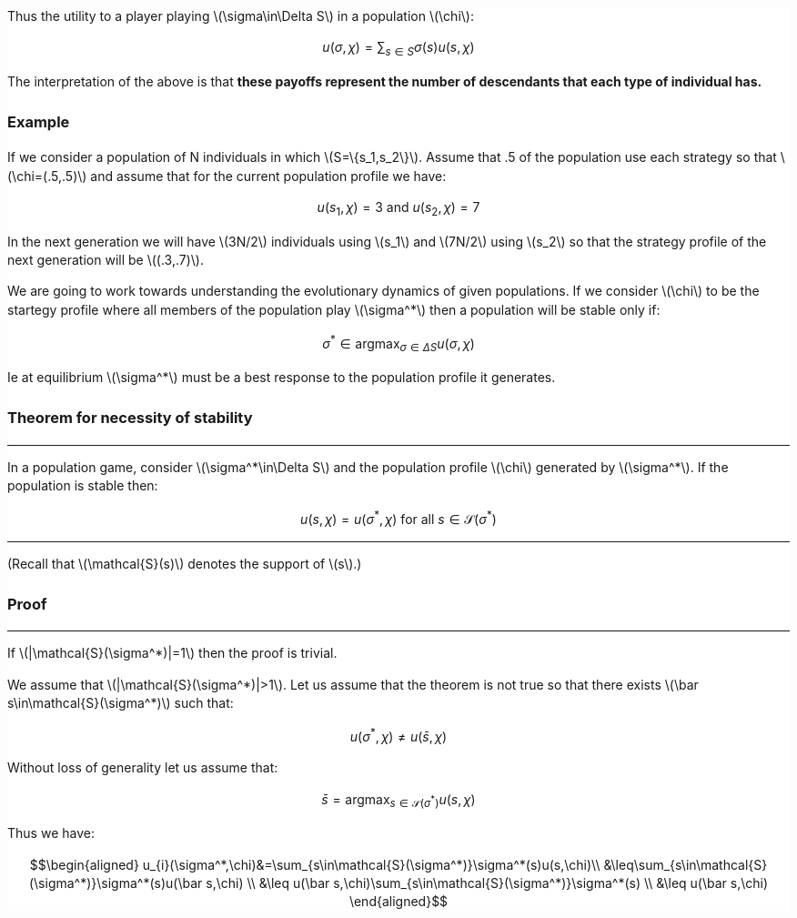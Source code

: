 Thus the utility to a player playing \\(\sigma\in\Delta S\\) in a population \\(\chi\\):

$$u(\sigma,\chi)=\sum_{s\in S}\sigma(s)u(s,\chi)$$

The interpretation of the above is that **these payoffs represent the number of descendants that each type of individual has.**

### Example

If we consider a population of N individuals in which \\(S=\\{s_1,s_2\\}\\). Assume that .5 of the population use each strategy so that \\(\chi=(.5,.5)\\) and assume that for the current population profile we have:

$$u(s_1,\chi)=3\text{ and }u(s_2,\chi)=7$$

In the next generation we will have \\(3N/2\\) individuals using \\(s_1\\) and \\(7N/2\\) using \\(s_2\\) so that the strategy profile of the next generation will be \\((.3,.7)\\).

We are going to work towards understanding the evolutionary dynamics of given populations.
If we consider \\(\chi\\) to be the startegy profile where all members of the population play \\(\sigma^\*\\) then a population will be stable only if:

$$\sigma^*\in\text{argmax}_{\sigma\in\Delta S}u(\sigma,\chi)$$

Ie at equilibrium \\(\sigma^*\\) must be a best response to the population profile it generates.

### Theorem for necessity of stability

---

In a population game, consider \\(\sigma^\*\in\Delta S\\) and the population profile \\(\chi\\) generated by \\(\sigma^\*\\). If the population is stable then:

$$u(s,\chi)=u(\sigma^*,\chi)\text{ for all }s\in\mathcal{S}(\sigma^*)$$

---

(Recall that \\(\mathcal{S}(s)\\) denotes the support of \\(s\\).)

### Proof

---

If \\(\|\mathcal{S}(\sigma^\*)\|=1\\) then the proof is trivial.

We assume that \\(\|\mathcal{S}(\sigma^\*)\|>1\\). Let us assume that the theorem is not true so that there exists \\(\bar s\in\mathcal{S}(\sigma^*)\\) such that:

$$u(\sigma^*,\chi)\ne u(\bar s,\chi)$$

Without loss of generality let us assume that:

$$\bar s=\text{argmax}_{s\in\mathcal{S}(\sigma^*)}u(s,\chi)$$

Thus we have:

$$\begin{aligned}
u_{i}(\sigma^*,\chi)&=\sum_{s\in\mathcal{S}(\sigma^*)}\sigma^*(s)u(s,\chi)\\
&\leq\sum_{s\in\mathcal{S}(\sigma^*)}\sigma^*(s)u(\bar s,\chi) \\
&\leq u(\bar s,\chi)\sum_{s\in\mathcal{S}(\sigma^*)}\sigma^*(s) \\
&\leq u(\bar s,\chi)
\end{aligned}$$

